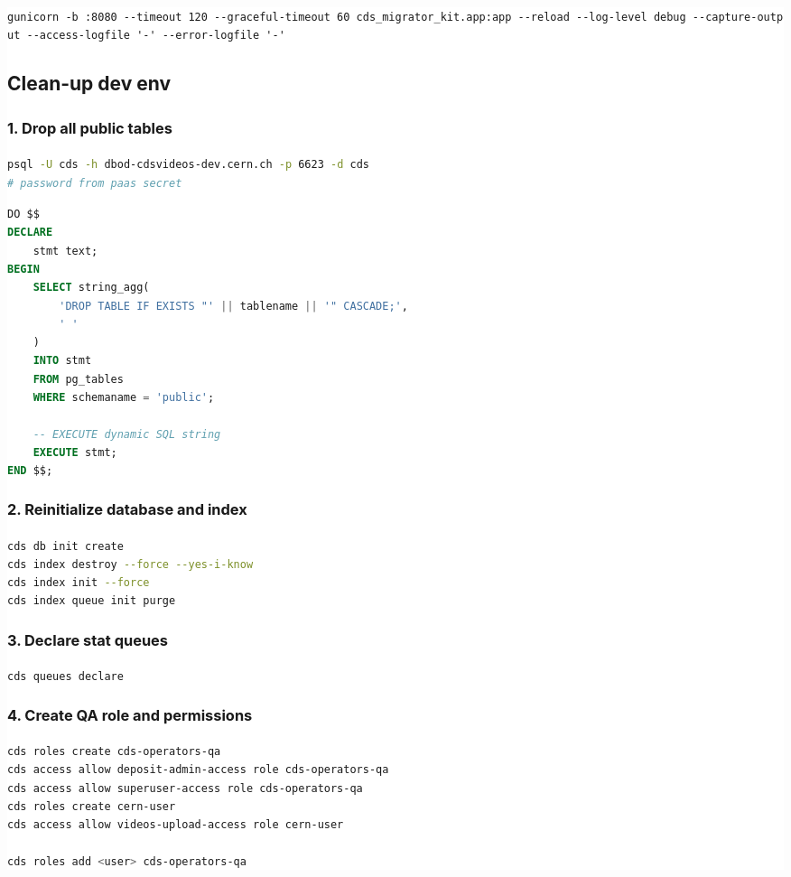     gunicorn -b :8080 --timeout 120 --graceful-timeout 60 cds_migrator_kit.app:app --reload --log-level debug --capture-output --access-logfile '-' --error-logfile '-'


## Clean-up dev env

### 1. Drop all public tables

```bash
psql -U cds -h dbod-cdsvideos-dev.cern.ch -p 6623 -d cds
# password from paas secret
```

```sql
DO $$
DECLARE
    stmt text;
BEGIN
    SELECT string_agg(
        'DROP TABLE IF EXISTS "' || tablename || '" CASCADE;', 
        ' '
    )
    INTO stmt
    FROM pg_tables
    WHERE schemaname = 'public';

    -- EXECUTE dynamic SQL string
    EXECUTE stmt;
END $$;
```
### 2. Reinitialize database and index

```bash
cds db init create
cds index destroy --force --yes-i-know
cds index init --force
cds index queue init purge
```

### 3. Declare stat queues

```bash
cds queues declare
```
### 4. Create QA role and permissions

```bash
cds roles create cds-operators-qa
cds access allow deposit-admin-access role cds-operators-qa
cds access allow superuser-access role cds-operators-qa
cds roles create cern-user
cds access allow videos-upload-access role cern-user

cds roles add <user> cds-operators-qa
```
